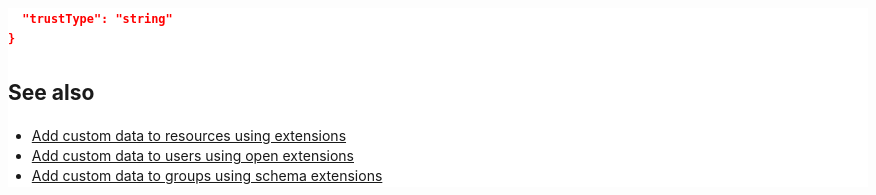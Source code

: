```json
  "trustType": "string"
}
```

## See also

- [Add custom data to resources using extensions](/graph/extensibility-overview)
- [Add custom data to users using open extensions](/graph/extensibility-open-users)
- [Add custom data to groups using schema extensions](/graph/extensibility-schema-groups)




